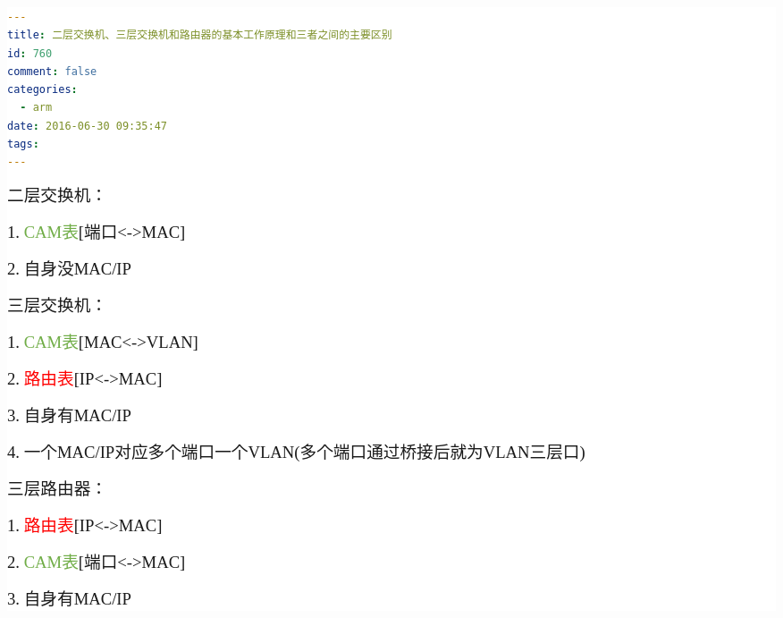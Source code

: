 ```yaml
---
title: 二层交换机、三层交换机和路由器的基本工作原理和三者之间的主要区别
id: 760
comment: false
categories:
  - arm
date: 2016-06-30 09:35:47
tags:
---
```


<span style="font-family:幼圆; font-size:14pt; background-color:white">二层交换机：
</span>


<span style="font-family:幼圆; font-size:14pt; background-color:white">1\. <span style="color:#70ad47">CAM表</span>[端口&lt;-&gt;MAC]
</span>

<span style="font-family:幼圆; font-size:14pt; background-color:white">2.<span style="color:red">
			</span>自身没MAC/IP
</span>

<span style="font-family:幼圆; font-size:14pt; background-color:white">三层交换机：
</span>

<span style="font-family:幼圆; font-size:14pt; background-color:white">1\. <span style="color:#70ad47">CAM表</span>[MAC&lt;-&gt;VLAN]
</span>

<span style="font-family:幼圆; font-size:14pt; background-color:white">2\. <span style="color:red">路由表</span>[IP&lt;-&gt;MAC]
</span>

<span style="font-family:幼圆; font-size:14pt; background-color:white">3\. 自身有MAC/IP
</span>

<span style="font-family:幼圆; font-size:14pt; background-color:white">4\. 一个MAC/IP对应多个端口一个VLAN(多个端口通过桥接后就为VLAN三层口)
</span>

<span style="font-family:幼圆; font-size:14pt; background-color:white">三层路由器：
</span>

<span style="font-family:幼圆; font-size:14pt; background-color:white">1\. <span style="color:red">路由表</span>[IP&lt;-&gt;MAC]
</span>

<span style="font-family:幼圆; font-size:14pt; background-color:white">2\. <span style="color:#70ad47">CAM表</span>[端口&lt;-&gt;MAC]    
</span>

<span style="font-family:幼圆; font-size:14pt; background-color:white">3.<span style="color:red">
			</span>自身有MAC/IP
</span>
